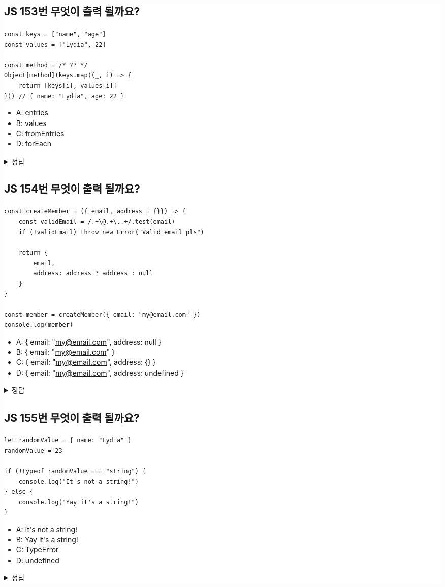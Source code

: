 ## JS 153번 무엇이 출력 될까요?

```
const keys = ["name", "age"]
const values = ["Lydia", 22]

const method = /* ?? */
Object[method](keys.map((_, i) => {
	return [keys[i], values[i]]
})) // { name: "Lydia", age: 22 }
```

- A: entries
- B: values
- C: fromEntries
- D: forEach

<details><summary>정답</summary></details>

## JS 154번 무엇이 출력 될까요?

```
const createMember = ({ email, address = {}}) => {
	const validEmail = /.+\@.+\..+/.test(email)
	if (!validEmail) throw new Error("Valid email pls")

	return {
		email,
		address: address ? address : null
	}
}

const member = createMember({ email: "my@email.com" })
console.log(member)
```

- A: { email: "my@email.com", address: null }
- B: { email: "my@email.com" }
- C: { email: "my@email.com", address: {} }
- D: { email: "my@email.com", address: undefined }

<details><summary>정답</summary></details>

## JS 155번 무엇이 출력 될까요?

```
let randomValue = { name: "Lydia" }
randomValue = 23

if (!typeof randomValue === "string") {
	console.log("It's not a string!")
} else {
	console.log("Yay it's a string!")
}
```

- A: It's not a string!
- B: Yay it's a string!
- C: TypeError
- D: undefined

<details><summary>정답</summary></details>
